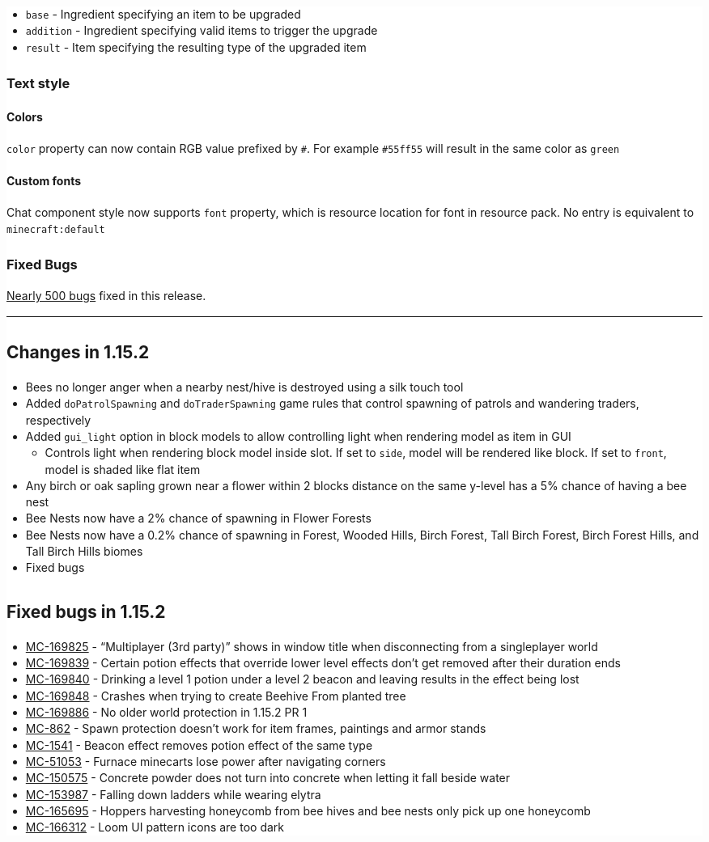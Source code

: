 -   `base` - Ingredient specifying an item to be upgraded
-   `addition` - Ingredient specifying valid items to trigger the upgrade
-   `result` - Item specifying the resulting type of the upgraded item

### Text style

#### Colors

`color` property can now contain RGB value prefixed by `#`. For example `#55ff55` will result in the same color as `green`

#### Custom fonts

Chat component style now supports `font` property, which is resource location for font in resource pack. No entry is equivalent to `minecraft:default`

### Fixed Bugs

[Nearly 500 bugs](https://bugs.mojang.com/issues/?filter=24954) fixed in this release.

---

## Changes in 1.15.2

-   Bees no longer anger when a nearby nest/hive is destroyed using a silk touch tool
-   Added `doPatrolSpawning` and `doTraderSpawning` game rules that control spawning of patrols and wandering traders, respectively
-   Added `gui_light` option in block models to allow controlling light when rendering model as item in GUI
    -   Controls light when rendering block model inside slot. If set to `side`, model will be rendered like block. If set to `front`, model is shaded like flat item
-   Any birch or oak sapling grown near a flower within 2 blocks distance on the same y-level has a 5% chance of having a bee nest
-   Bee Nests now have a 2% chance of spawning in Flower Forests
-   Bee Nests now have a 0.2% chance of spawning in Forest, Wooded Hills, Birch Forest, Tall Birch Forest, Birch Forest Hills, and Tall Birch Hills biomes
-   Fixed bugs

## Fixed bugs in 1.15.2

-   [MC-169825](https://bugs.mojang.com/browse/MC-169825) - “Multiplayer (3rd party)” shows in window title when disconnecting from a singleplayer world
-   [MC-169839](https://bugs.mojang.com/browse/MC-169839) - Certain potion effects that override lower level effects don’t get removed after their duration ends
-   [MC-169840](https://bugs.mojang.com/browse/MC-169840) - Drinking a level 1 potion under a level 2 beacon and leaving results in the effect being lost
-   [MC-169848](https://bugs.mojang.com/browse/MC-169848) - Crashes when trying to create Beehive From planted tree
-   [MC-169886](https://bugs.mojang.com/browse/MC-169886) - No older world protection in 1.15.2 PR 1
-   [MC-862](https://bugs.mojang.com/browse/MC-862) - Spawn protection doesn’t work for item frames, paintings and armor stands
-   [MC-1541](https://bugs.mojang.com/browse/MC-1541) - Beacon effect removes potion effect of the same type
-   [MC-51053](https://bugs.mojang.com/browse/MC-51053) - Furnace minecarts lose power after navigating corners
-   [MC-150575](https://bugs.mojang.com/browse/MC-150575) - Concrete powder does not turn into concrete when letting it fall beside water
-   [MC-153987](https://bugs.mojang.com/browse/MC-153987) - Falling down ladders while wearing elytra
-   [MC-165695](https://bugs.mojang.com/browse/MC-165695) - Hoppers harvesting honeycomb from bee hives and bee nests only pick up one honeycomb
-   [MC-166312](https://bugs.mojang.com/browse/MC-166312) - Loom UI pattern icons are too dark